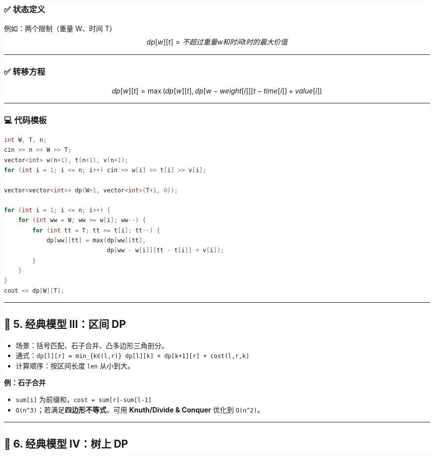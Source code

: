 ### ✅ 状态定义

例如：两个限制（重量 W、时间 T）
$$
dp[w][t] = 不超过重量 w 和时间 t 时的最大价值
$$

------

### ✅ 转移方程

$$
dp[w][t] = \max(dp[w][t], dp[w - weight[i]][t - time[i]] + value[i])
$$

------

### 💻 代码模板

```c++
int W, T, n;
cin >> n >> W >> T;
vector<int> w(n+1), t(n+1), v(n+1);
for (int i = 1; i <= n; i++) cin >> w[i] >> t[i] >> v[i];

vector<vector<int>> dp(W+1, vector<int>(T+1, 0));

for (int i = 1; i <= n; i++) {
    for (int ww = W; ww >= w[i]; ww--) {
        for (int tt = T; tt >= t[i]; tt--) {
            dp[ww][tt] = max(dp[ww][tt],
                             dp[ww - w[i]][tt - t[i]] + v[i]);
        }
    }
}
cout << dp[W][T];
```

------

## 🧩 5. 经典模型 III：区间 DP

- 场景：括号匹配、石子合并、凸多边形三角剖分。
- 通式：`dp[l][r] = min_{k∈(l,r)} dp[l][k] + dp[k+1][r] + cost(l,r,k)`
- 计算顺序：按区间长度 `len` 从小到大。

**例：石子合并**

- `sum[i]` 为前缀和，`cost = sum[r]-sum[l-1]`
- `O(n^3)`；若满足**四边形不等式**，可用 **Knuth/Divide & Conquer** 优化到 `O(n^2)`。

------

## 🧩 6. 经典模型 IV：树上 DP
